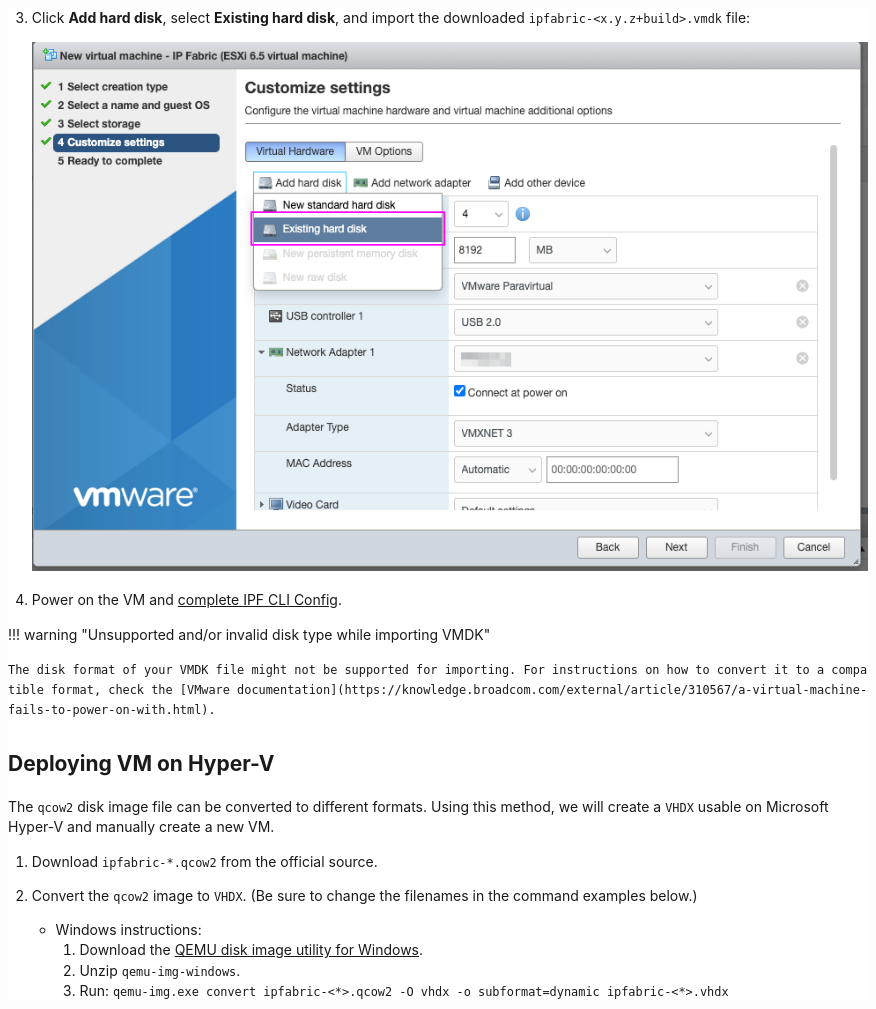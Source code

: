    3. Click **Add hard disk**, select **Existing hard disk**, and import the
      downloaded `ipfabric-<x.y.z+build>.vmdk` file:

      ![VMware ESXi - Add disk](esxi-vmdk/add-disk.png)

8. Power on the VM and [complete IPF CLI Config](02-ipf_cli_config.md).

!!! warning "Unsupported and/or invalid disk type while importing VMDK"

    The disk format of your VMDK file might not be supported for importing. For instructions on how to convert it to a compatible format, check the [VMware documentation](https://knowledge.broadcom.com/external/article/310567/a-virtual-machine-fails-to-power-on-with.html).
    

## Deploying VM on Hyper-V

The `qcow2` disk image file can be converted to different formats.
Using this method, we will create a `VHDX` usable on Microsoft Hyper-V and manually create a new VM.

1. Download `ipfabric-*.qcow2` from the official source.

2. Convert the `qcow2` image to `VHDX`. (Be sure to change the filenames in the command examples below.)

   - Windows instructions:
     1. Download the [QEMU disk image utility for Windows](https://cloudbase.it/qemu-img-windows/).
     2. Unzip `qemu-img-windows`.
     3. Run: `qemu-img.exe convert ipfabric-<*>.qcow2 -O vhdx -o subformat=dynamic ipfabric-<*>.vhdx`
